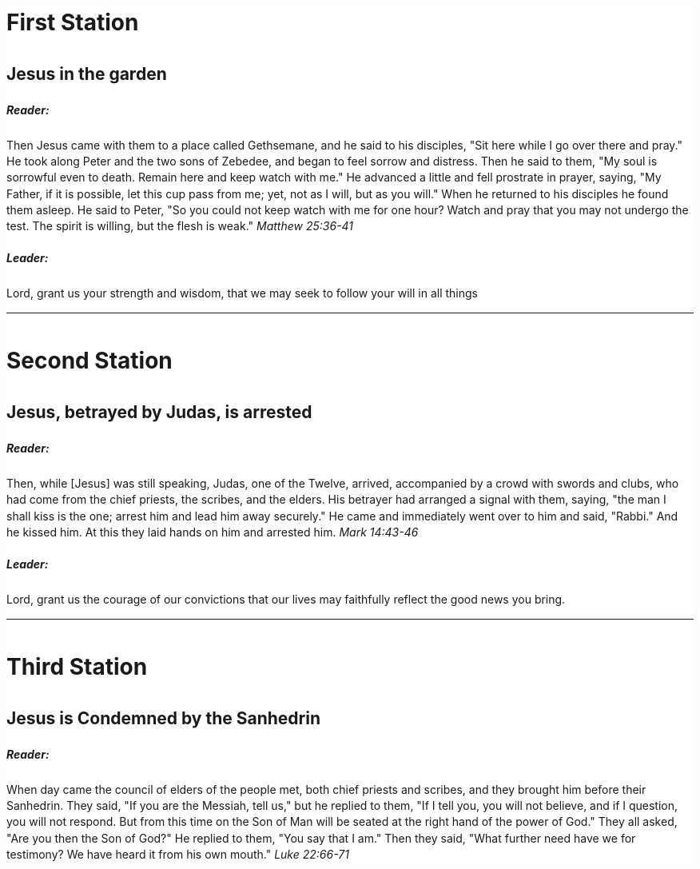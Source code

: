 # First Station
## Jesus in the garden

##### **Reader:**
Then Jesus came with them to a place called Gethsemane, and he said to his disciples, "Sit here while I go over there and pray." He took along Peter and the two sons of Zebedee, and began to feel sorrow and distress. Then he said to them, "My soul is sorrowful even to death. Remain here and keep watch with me." He advanced a little and fell prostrate in prayer, saying, "My Father, if it is possible, let this cup pass from me; yet, not as I will, but as you will." When he returned to his disciples he found them asleep. He said to Peter, "So you could not keep watch with me for one hour? Watch and pray that you may not undergo the test. The spirit is willing, but the flesh is weak."
_Matthew 25:36-41_

##### Leader:
Lord, grant us your strength and wisdom, that we may seek to follow your will in all things

-----------------
 
# Second Station
## Jesus, betrayed by Judas, is arrested

##### **Reader:** 
Then, while [Jesus] was still speaking, Judas, one of the Twelve, arrived, accompanied by a crowd with swords and clubs, who had come from the chief priests, the scribes, and the elders. His betrayer had arranged a signal with them, saying, "the man I shall kiss is the one; arrest him and lead him away securely." He came and immediately went over to him and said, "Rabbi." And he kissed him. At this they laid hands on him and arrested him.
_Mark 14:43-46_

##### Leader:
Lord,
grant us the courage of our convictions
that our lives may faithfully reflect the good news you bring.

----------
 
# Third Station
## Jesus is Condemned by the Sanhedrin

##### **Reader:** 
When day came the council of elders of the people met, both chief priests and scribes, and they brought him before their Sanhedrin. They said, "If you are the Messiah, tell us," but he replied to them, "If I tell you, you will not believe, and if I question, you will not respond. But from this time on the Son of Man will be seated at the right hand of the power of God." They all asked, "Are you then the Son of God?" He replied to them, "You say that I am." Then they said, "What further need have we for testimony? We have heard it from his own mouth."
_Luke 22:66-71_
